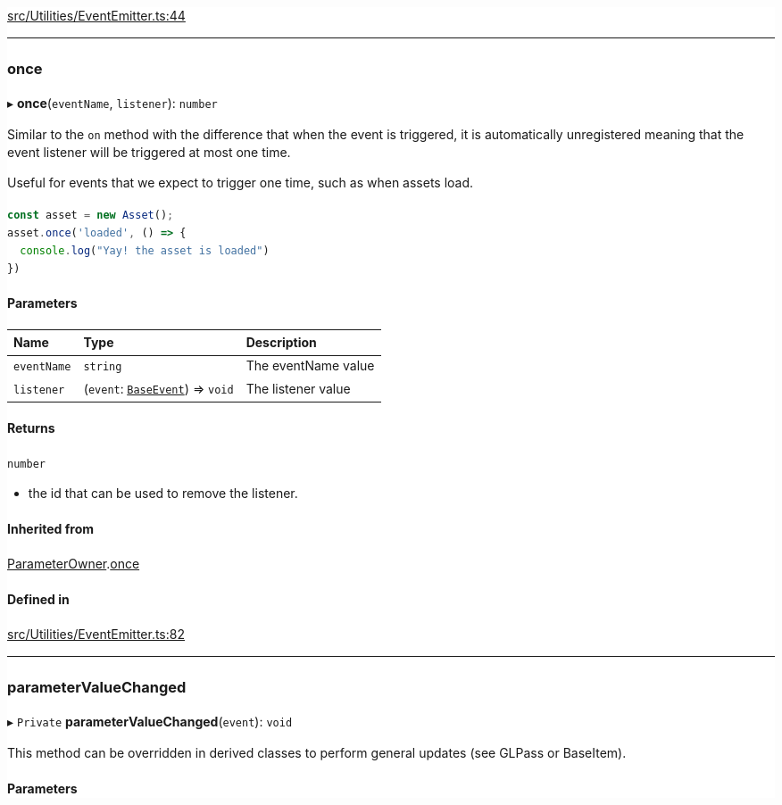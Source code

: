 [src/Utilities/EventEmitter.ts:44](https://github.com/ZeaInc/zea-engine/blob/375d47e4b/src/Utilities/EventEmitter.ts#L44)

___

### once

▸ **once**(`eventName`, `listener`): `number`

Similar to the `on` method with the difference that when the event is triggered,
it is automatically unregistered meaning that the event listener will be triggered at most one time.

Useful for events that we expect to trigger one time, such as when assets load.
```javascript
const asset = new Asset();
asset.once('loaded', () => {
  console.log("Yay! the asset is loaded")
})
```

#### Parameters

| Name | Type | Description |
| :------ | :------ | :------ |
| `eventName` | `string` | The eventName value |
| `listener` | (`event`: [`BaseEvent`](../Utilities/Utilities_BaseEvent.BaseEvent)) => `void` | The listener value |

#### Returns

`number`

- the id that can be used to remove the listener.

#### Inherited from

[ParameterOwner](../SceneTree/SceneTree_ParameterOwner.ParameterOwner).[once](../SceneTree/SceneTree_ParameterOwner.ParameterOwner#once)

#### Defined in

[src/Utilities/EventEmitter.ts:82](https://github.com/ZeaInc/zea-engine/blob/375d47e4b/src/Utilities/EventEmitter.ts#L82)

___

### parameterValueChanged

▸ `Private` **parameterValueChanged**(`event`): `void`

This method can be overridden in derived classes
to perform general updates (see GLPass or BaseItem).

#### Parameters
